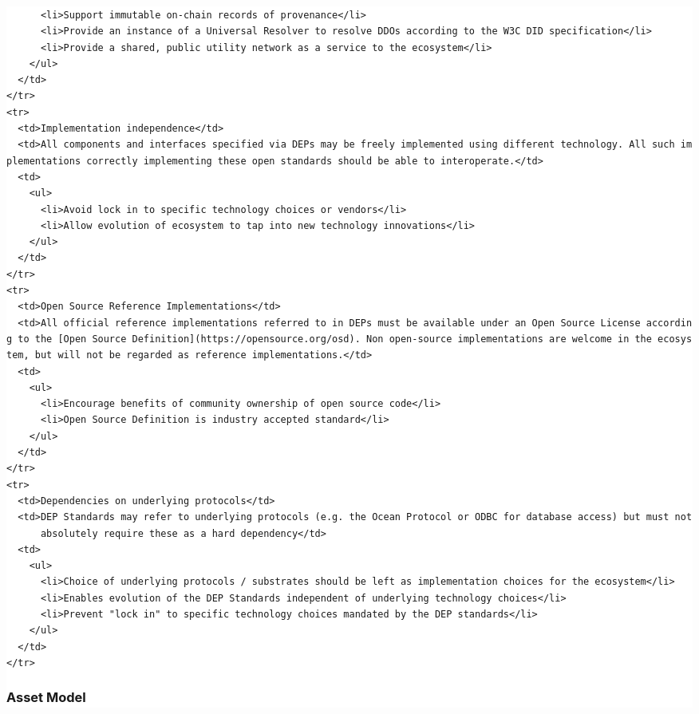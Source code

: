           <li>Support immutable on-chain records of provenance</li>
          <li>Provide an instance of a Universal Resolver to resolve DDOs according to the W3C DID specification</li>
          <li>Provide a shared, public utility network as a service to the ecosystem</li>
		</ul>      
      </td>
    </tr>
    <tr>
      <td>Implementation independence</td>
      <td>All components and interfaces specified via DEPs may be freely implemented using different technology. All such implementations correctly implementing these open standards should be able to interoperate.</td>
      <td>
        <ul>
		  <li>Avoid lock in to specific technology choices or vendors</li>
		  <li>Allow evolution of ecosystem to tap into new technology innovations</li>
		</ul>      
      </td>
    </tr>
    <tr>
      <td>Open Source Reference Implementations</td>
      <td>All official reference implementations referred to in DEPs must be available under an Open Source License according to the [Open Source Definition](https://opensource.org/osd). Non open-source implementations are welcome in the ecosystem, but will not be regarded as reference implementations.</td>
      <td>
        <ul>
		  <li>Encourage benefits of community ownership of open source code</li>
		  <li>Open Source Definition is industry accepted standard</li>
		</ul>      
      </td>
    </tr>
    <tr>
      <td>Dependencies on underlying protocols</td>
      <td>DEP Standards may refer to underlying protocols (e.g. the Ocean Protocol or ODBC for database access) but must not
          absolutely require these as a hard dependency</td>
      <td>
        <ul>
		  <li>Choice of underlying protocols / substrates should be left as implementation choices for the ecosystem</li>
		  <li>Enables evolution of the DEP Standards independent of underlying technology choices</li>
		  <li>Prevent "lock in" to specific technology choices mandated by the DEP standards</li>
		</ul>    
	  </td>
    </tr>
  </tbody>
</table>

### Asset Model
